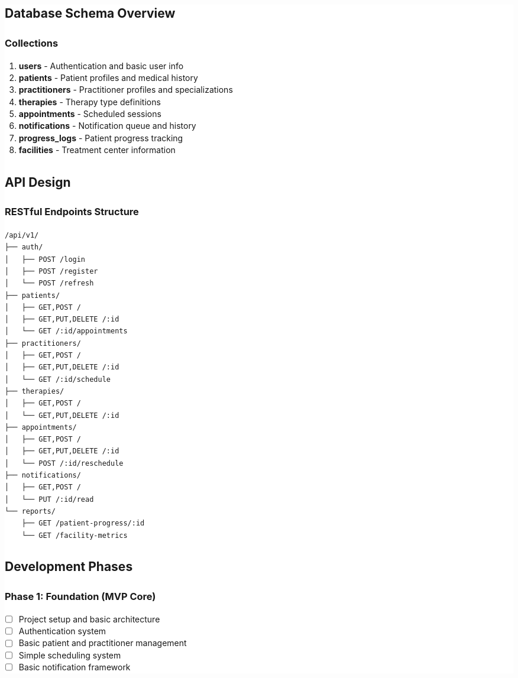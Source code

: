 ## Database Schema Overview

### Collections
1. **users** - Authentication and basic user info
2. **patients** - Patient profiles and medical history
3. **practitioners** - Practitioner profiles and specializations
4. **therapies** - Therapy type definitions
5. **appointments** - Scheduled sessions
6. **notifications** - Notification queue and history
7. **progress_logs** - Patient progress tracking
8. **facilities** - Treatment center information

## API Design

### RESTful Endpoints Structure
```
/api/v1/
├── auth/
│   ├── POST /login
│   ├── POST /register
│   └── POST /refresh
├── patients/
│   ├── GET,POST /
│   ├── GET,PUT,DELETE /:id
│   └── GET /:id/appointments
├── practitioners/
│   ├── GET,POST /
│   ├── GET,PUT,DELETE /:id
│   └── GET /:id/schedule
├── therapies/
│   ├── GET,POST /
│   └── GET,PUT,DELETE /:id
├── appointments/
│   ├── GET,POST /
│   ├── GET,PUT,DELETE /:id
│   └── POST /:id/reschedule
├── notifications/
│   ├── GET,POST /
│   └── PUT /:id/read
└── reports/
    ├── GET /patient-progress/:id
    └── GET /facility-metrics
```

## Development Phases

### Phase 1: Foundation (MVP Core)
- [ ] Project setup and basic architecture
- [ ] Authentication system
- [ ] Basic patient and practitioner management
- [ ] Simple scheduling system
- [ ] Basic notification framework
